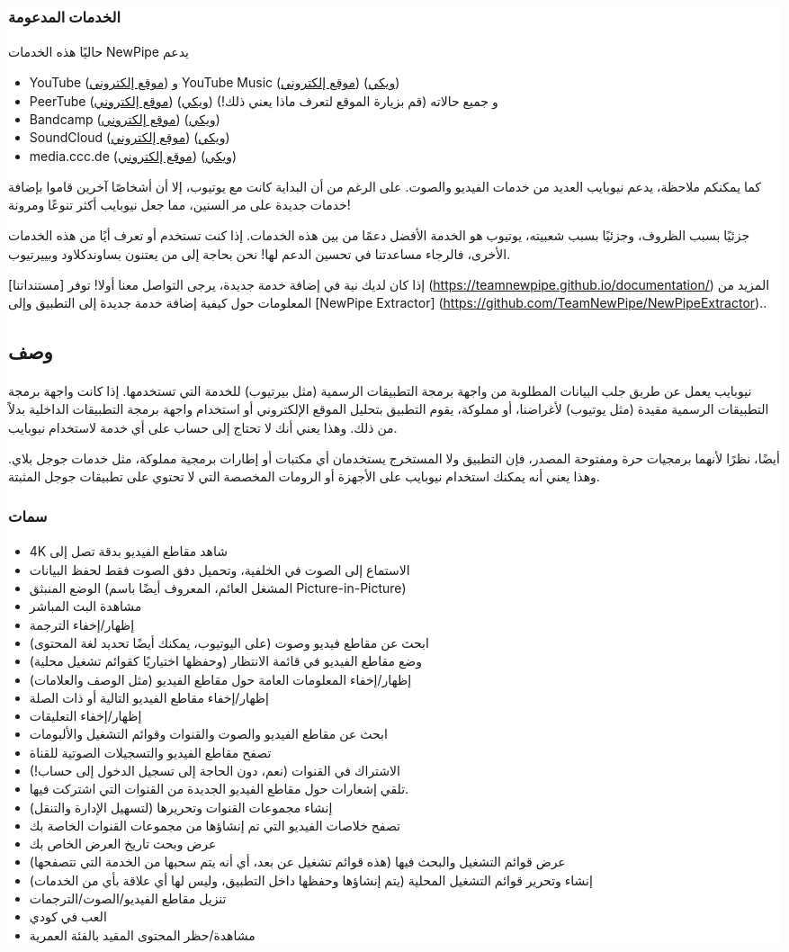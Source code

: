 ### الخدمات المدعومة

حاليًا هذه الخدمات NewPipe يدعم



- YouTube ([موقع إلكتروني](https://www.youtube.com/)) و YouTube Music ([موقع إلكتروني](https://music.youtube.com/)) ([ويكي](https://fr.wikipedia.org/wiki/YouTube))
- PeerTube ([موقع إلكتروني](https://joinpeertube.org/)) و جميع حالاته (قم بزيارة الموقع لتعرف ماذا يعني ذلك!) ([ويكي](https://fr.wikipedia.org/wiki/PeerTube))
- Bandcamp ([موقع إلكتروني](https://bandcamp.com/)) ([ويكي](https://fr.wikipedia.org/wiki/Bandcamp))
- SoundCloud ([موقع إلكتروني](https://soundcloud.com/)) ([ويكي](https://fr.wikipedia.org/wiki/SoundCloud))
- media.ccc.de ([موقع إلكتروني](https://media.ccc.de/)) ([ويكي](https://fr.wikipedia.org/wiki/Chaos_Computer_Club))

كما يمكنكم ملاحظة، يدعم نيوبايب العديد من خدمات الفيديو والصوت. على الرغم من أن البداية كانت مع يوتيوب، إلا أن أشخاصًا آخرين قاموا بإضافة خدمات جديدة على مر السنين، مما جعل نيوبايب أكثر تنوعًا ومرونة!

جزئيًا بسبب الظروف، وجزئيًا بسبب شعبيته، يوتيوب هو الخدمة الأفضل دعمًا من بين هذه الخدمات. إذا كنت تستخدم أو تعرف أيًا من هذه الخدمات الأخرى، فالرجاء مساعدتنا في تحسين الدعم لها! نحن بحاجة إلى من يعتنون بساوندكلاود وبييرتيوب.

إذا كان لديك نية في إضافة خدمة جديدة، يرجى التواصل معنا أولا! توفر  [مستنداتنا] (https://teamnewpipe.github.io/documentation/) المزيد من المعلومات حول كيفية إضافة خدمة جديدة إلى التطبيق وإلى [NewPipe Extractor] (https://github.com/TeamNewPipe/NewPipeExtractor)..

## وصف

نيوبايب يعمل عن طريق جلب البيانات المطلوبة من واجهة برمجة التطبيقات الرسمية (مثل بيرتيوب) للخدمة التي تستخدمها. إذا كانت واجهة برمجة التطبيقات الرسمية مقيدة (مثل يوتيوب) لأغراضنا، أو مملوكة، يقوم التطبيق بتحليل الموقع الإلكتروني أو استخدام واجهة برمجة التطبيقات الداخلية بدلاً من ذلك. وهذا يعني أنك لا تحتاج إلى حساب على أي خدمة لاستخدام نيوبايب.

أيضًا، نظرًا لأنهما برمجيات حرة ومفتوحة المصدر، فإن التطبيق ولا المستخرج يستخدمان أي مكتبات أو إطارات برمجية مملوكة، مثل خدمات جوجل بلاي. وهذا يعني أنه يمكنك استخدام نيوبايب على الأجهزة أو الرومات المخصصة التي لا تحتوي على تطبيقات جوجل المثبتة.

### سمات

- 4K شاهد مقاطع الفيديو بدقة تصل إلى 
- الاستماع إلى الصوت في الخلفية، وتحميل دفق الصوت فقط لحفظ البيانات
- الوضع المنبثق (المشغل العائم، المعروف أيضًا باسم Picture-in-Picture)
- مشاهدة البث المباشر
- إظهار/إخفاء الترجمة
- ابحث عن مقاطع فيديو وصوت (على اليوتيوب، يمكنك أيضًا تحديد لغة المحتوى)
- وضع مقاطع الفيديو في قائمة الانتظار (وحفظها اختياريًا كقوائم تشغيل محلية)
- إظهار/إخفاء المعلومات العامة حول مقاطع الفيديو (مثل الوصف والعلامات)
- إظهار/إخفاء مقاطع الفيديو التالية أو ذات الصلة
- إظهار/إخفاء التعليقات
- ابحث عن مقاطع الفيديو والصوت والقنوات وقوائم التشغيل والألبومات
- تصفح مقاطع الفيديو والتسجيلات الصوتية للقناة
- الاشتراك في القنوات (نعم، دون الحاجة إلى تسجيل الدخول إلى حساب!)
- تلقي إشعارات حول مقاطع الفيديو الجديدة من القنوات التي اشتركت فيها.
- إنشاء مجموعات القنوات وتحريرها (لتسهيل الإدارة والتنقل)
- تصفح خلاصات الفيديو التي تم إنشاؤها من مجموعات القنوات الخاصة بك
- عرض وبحث تاريخ العرض الخاص بك
- عرض قوائم التشغيل والبحث فيها (هذه قوائم تشغيل عن بعد، أي أنه يتم سحبها من الخدمة التي تتصفحها)
- إنشاء وتحرير قوائم التشغيل المحلية (يتم إنشاؤها وحفظها داخل التطبيق، وليس لها أي علاقة بأي من الخدمات)
- تنزيل مقاطع الفيديو/الصوت/الترجمات
- العب في كودي
- مشاهدة/حظر المحتوى المقيد بالفئة العمرية
